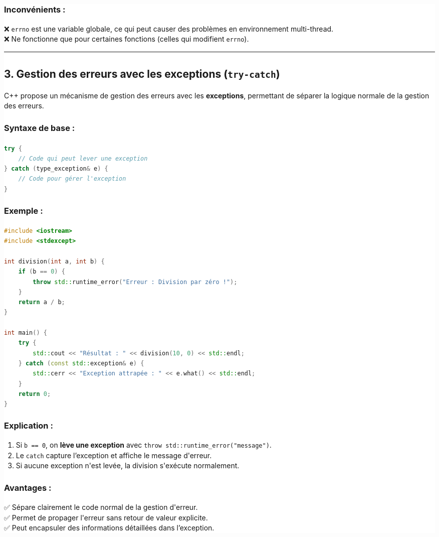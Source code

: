 ### **Inconvénients :**  
❌ `errno` est une variable globale, ce qui peut causer des problèmes en environnement multi-thread.  
❌ Ne fonctionne que pour certaines fonctions (celles qui modifient `errno`).  

---

## **3. Gestion des erreurs avec les exceptions (`try-catch`)**  

C++ propose un mécanisme de gestion des erreurs avec les **exceptions**, permettant de séparer la logique normale de la gestion des erreurs.  

### **Syntaxe de base :**  
```cpp
try {
    // Code qui peut lever une exception
} catch (type_exception& e) {
    // Code pour gérer l'exception
}
```

### **Exemple :**  
```cpp
#include <iostream>
#include <stdexcept>

int division(int a, int b) {
    if (b == 0) {
        throw std::runtime_error("Erreur : Division par zéro !");
    }
    return a / b;
}

int main() {
    try {
        std::cout << "Résultat : " << division(10, 0) << std::endl;
    } catch (const std::exception& e) {
        std::cerr << "Exception attrapée : " << e.what() << std::endl;
    }
    return 0;
}
```
### **Explication :**  
1. Si `b == 0`, on **lève une exception** avec `throw std::runtime_error("message")`.  
2. Le `catch` capture l’exception et affiche le message d'erreur.  
3. Si aucune exception n'est levée, la division s'exécute normalement.  

### **Avantages :**  
✅ Sépare clairement le code normal de la gestion d'erreur.  
✅ Permet de propager l'erreur sans retour de valeur explicite.  
✅ Peut encapsuler des informations détaillées dans l’exception.  
